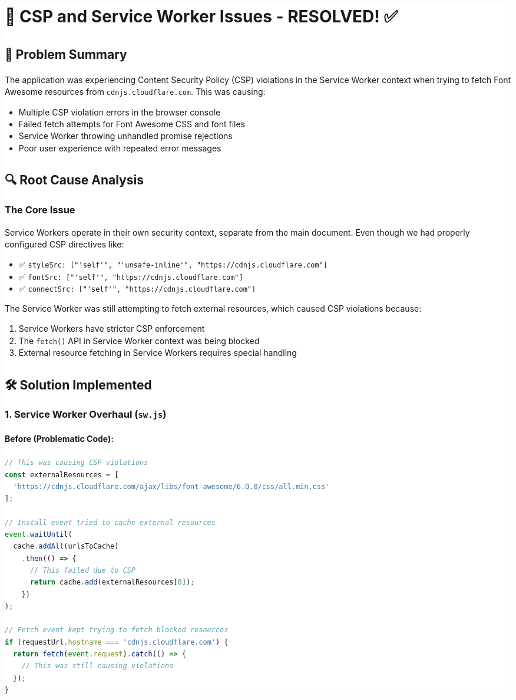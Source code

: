 # 🔧 CSP and Service Worker Issues - RESOLVED! ✅

## 🎯 Problem Summary
The application was experiencing Content Security Policy (CSP) violations in the Service Worker context when trying to fetch Font Awesome resources from `cdnjs.cloudflare.com`. This was causing:

- Multiple CSP violation errors in the browser console
- Failed fetch attempts for Font Awesome CSS and font files
- Service Worker throwing unhandled promise rejections
- Poor user experience with repeated error messages

## 🔍 Root Cause Analysis

### The Core Issue
Service Workers operate in their own security context, separate from the main document. Even though we had properly configured CSP directives like:
- ✅ `styleSrc: ["'self'", "'unsafe-inline'", "https://cdnjs.cloudflare.com"]`
- ✅ `fontSrc: ["'self'", "https://cdnjs.cloudflare.com"]`
- ✅ `connectSrc: ["'self'", "https://cdnjs.cloudflare.com"]`

The Service Worker was still attempting to fetch external resources, which caused CSP violations because:
1. Service Workers have stricter CSP enforcement
2. The `fetch()` API in Service Worker context was being blocked
3. External resource fetching in Service Workers requires special handling

## 🛠️ Solution Implemented

### 1. **Service Worker Overhaul** (`sw.js`)

#### Before (Problematic Code):
```javascript
// This was causing CSP violations
const externalResources = [
  'https://cdnjs.cloudflare.com/ajax/libs/font-awesome/6.0.0/css/all.min.css'
];

// Install event tried to cache external resources
event.waitUntil(
  cache.addAll(urlsToCache)
    .then(() => {
      // This failed due to CSP
      return cache.add(externalResources[0]);
    })
);

// Fetch event kept trying to fetch blocked resources
if (requestUrl.hostname === 'cdnjs.cloudflare.com') {
  return fetch(event.request).catch(() => {
    // This was still causing violations
  });
}
```
